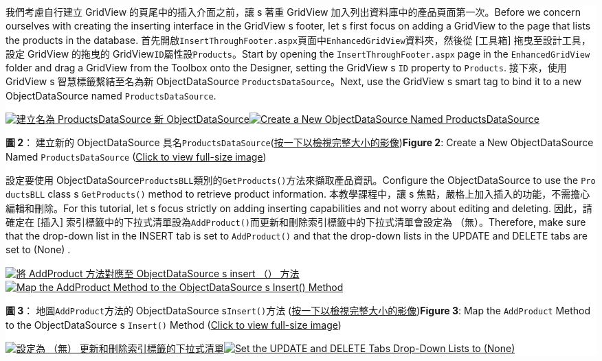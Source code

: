 <span data-ttu-id="ecc0b-120">我們考慮自行建立 GridView 的頁尾中的插入介面之前，讓 s 著重 GridView 加入列出資料庫中的產品頁面第一次。</span><span class="sxs-lookup"><span data-stu-id="ecc0b-120">Before we concern ourselves with creating the inserting interface in the GridView s footer, let s first focus on adding a GridView to the page that lists the products in the database.</span></span> <span data-ttu-id="ecc0b-121">首先開啟`InsertThroughFooter.aspx`頁面中`EnhancedGridView`資料夾，然後從 [工具箱] 拖曳至設計工具，設定 GridView 的拖曳的 GridView`ID`屬性設`Products`。</span><span class="sxs-lookup"><span data-stu-id="ecc0b-121">Start by opening the `InsertThroughFooter.aspx` page in the `EnhancedGridView` folder and drag a GridView from the Toolbox onto the Designer, setting the GridView s `ID` property to `Products`.</span></span> <span data-ttu-id="ecc0b-122">接下來，使用 GridView s 智慧標籤繫結至名為新 ObjectDataSource `ProductsDataSource`。</span><span class="sxs-lookup"><span data-stu-id="ecc0b-122">Next, use the GridView s smart tag to bind it to a new ObjectDataSource named `ProductsDataSource`.</span></span>


<span data-ttu-id="ecc0b-123">[![建立名為 ProductsDataSource 新 ObjectDataSource](inserting-a-new-record-from-the-gridview-s-footer-cs/_static/image2.gif)](inserting-a-new-record-from-the-gridview-s-footer-cs/_static/image3.png)</span><span class="sxs-lookup"><span data-stu-id="ecc0b-123">[![Create a New ObjectDataSource Named ProductsDataSource](inserting-a-new-record-from-the-gridview-s-footer-cs/_static/image2.gif)](inserting-a-new-record-from-the-gridview-s-footer-cs/_static/image3.png)</span></span>

<span data-ttu-id="ecc0b-124">**圖 2**： 建立新的 ObjectDataSource 具名`ProductsDataSource`([按一下以檢視完整大小的影像](inserting-a-new-record-from-the-gridview-s-footer-cs/_static/image4.png))</span><span class="sxs-lookup"><span data-stu-id="ecc0b-124">**Figure 2**: Create a New ObjectDataSource Named `ProductsDataSource` ([Click to view full-size image](inserting-a-new-record-from-the-gridview-s-footer-cs/_static/image4.png))</span></span>


<span data-ttu-id="ecc0b-125">設定要使用 ObjectDataSource`ProductsBLL`類別的`GetProducts()`方法來擷取產品資訊。</span><span class="sxs-lookup"><span data-stu-id="ecc0b-125">Configure the ObjectDataSource to use the `ProductsBLL` class s `GetProducts()` method to retrieve product information.</span></span> <span data-ttu-id="ecc0b-126">本教學課程中，讓 s 焦點，嚴格上加入插入的功能，不需擔心編輯和刪除。</span><span class="sxs-lookup"><span data-stu-id="ecc0b-126">For this tutorial, let s focus strictly on adding inserting capabilities and not worry about editing and deleting.</span></span> <span data-ttu-id="ecc0b-127">因此，請確定在 [插入] 索引標籤中的下拉式清單設為`AddProduct()`而更新和刪除索引標籤中的下拉式清單會設定為 （無）。</span><span class="sxs-lookup"><span data-stu-id="ecc0b-127">Therefore, make sure that the drop-down list in the INSERT tab is set to `AddProduct()` and that the drop-down lists in the UPDATE and DELETE tabs are set to (None) .</span></span>


<span data-ttu-id="ecc0b-128">[![將 AddProduct 方法對應至 ObjectDataSource s insert （） 方法](inserting-a-new-record-from-the-gridview-s-footer-cs/_static/image3.gif)](inserting-a-new-record-from-the-gridview-s-footer-cs/_static/image5.png)</span><span class="sxs-lookup"><span data-stu-id="ecc0b-128">[![Map the AddProduct Method to the ObjectDataSource s Insert() Method](inserting-a-new-record-from-the-gridview-s-footer-cs/_static/image3.gif)](inserting-a-new-record-from-the-gridview-s-footer-cs/_static/image5.png)</span></span>

<span data-ttu-id="ecc0b-129">**圖 3**： 地圖`AddProduct`方法的 ObjectDataSource s`Insert()`方法 ([按一下以檢視完整大小的影像](inserting-a-new-record-from-the-gridview-s-footer-cs/_static/image6.png))</span><span class="sxs-lookup"><span data-stu-id="ecc0b-129">**Figure 3**: Map the `AddProduct` Method to the ObjectDataSource s `Insert()` Method ([Click to view full-size image](inserting-a-new-record-from-the-gridview-s-footer-cs/_static/image6.png))</span></span>


<span data-ttu-id="ecc0b-130">[![設定為 （無） 更新和刪除索引標籤的下拉式清單](inserting-a-new-record-from-the-gridview-s-footer-cs/_static/image4.gif)](inserting-a-new-record-from-the-gridview-s-footer-cs/_static/image7.png)</span><span class="sxs-lookup"><span data-stu-id="ecc0b-130">[![Set the UPDATE and DELETE Tabs Drop-Down Lists to (None)](inserting-a-new-record-from-the-gridview-s-footer-cs/_static/image4.gif)](inserting-a-new-record-from-the-gridview-s-footer-cs/_static/image7.png)</span></span>
